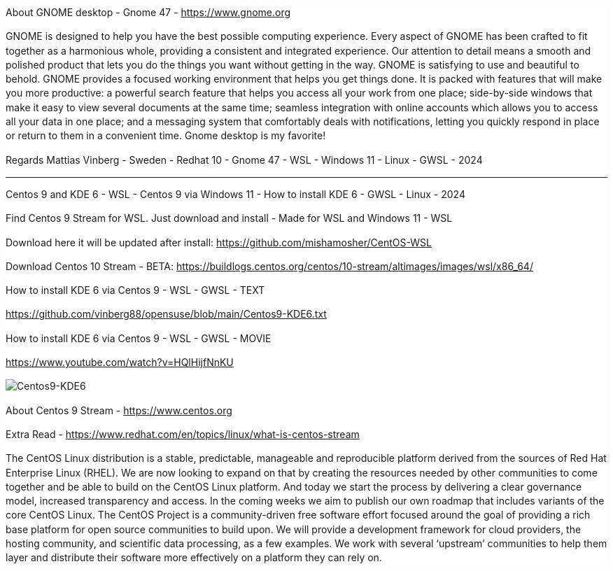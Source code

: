 About GNOME desktop - Gnome 47 - https://www.gnome.org

GNOME is designed to help you have the best possible computing
experience. Every aspect of GNOME has been crafted to fit together
as a harmonious whole, providing a consistent and integrated 
experience. Our attention to detail means a smooth and polished
product that lets you do the things you want without getting
in the way. GNOME is satisfying to use and beautiful to behold.
GNOME provides a focused working environment that helps you get
things done. It is packed with features that will make you more
productive: a powerful search feature that helps you access all
your work from one place; side-by-side windows that make it easy
to view several documents at the same time; seamless integration
with online accounts which allows you to access all your data in
one place; and a messaging system that comfortably deals with 
notifications, letting you quickly respond in place or return to 
them in a convenient time. Gnome desktop is my favorite!

Regards Mattias Vinberg - Sweden - Redhat 10 - Gnome 47 - WSL - Windows 11 - Linux - GWSL - 2024

---------------------------------------------

Centos 9 and KDE 6 - WSL - Centos 9 via Windows 11 - How to install KDE 6 - GWSL - Linux - 2024

Find Centos 9 Stream for WSL. Just download and install - Made for WSL and Windows 11 - WSL

Download here it will be updated after install: https://github.com/mishamosher/CentOS-WSL

Download Centos 10 Stream - BETA: https://buildlogs.centos.org/centos/10-stream/altimages/images/wsl/x86_64/

How to install KDE 6 via Centos 9 - WSL - GWSL - TEXT

https://github.com/vinberg88/opensuse/blob/main/Centos9-KDE6.txt

How to install KDE 6 via Centos 9 - WSL - GWSL - MOVIE

https://www.youtube.com/watch?v=HQlHijfNnKU

![Centos9-KDE6](https://github.com/user-attachments/assets/2e39e3fe-7fe7-4507-8cfc-3ad773d45566)

About Centos 9 Stream - https://www.centos.org 

Extra Read - https://www.redhat.com/en/topics/linux/what-is-centos-stream

The CentOS Linux distribution is a stable, predictable,
manageable and reproducible platform derived from the
sources of Red Hat Enterprise Linux (RHEL). We are now
looking to expand on that by creating the resources needed
by other communities to come together and be able to build
on the CentOS Linux platform. And today we start the process
by delivering a clear governance model, increased 
transparency and access. In the coming weeks we aim to 
publish our own roadmap that includes variants of
the core CentOS Linux. The CentOS Project is a 
community-driven free software effort focused around
the goal of providing a rich base platform for open 
source communities to build upon. We will provide a 
development framework for cloud providers, the hosting 
community, and scientific data processing, as a few examples.
We work with several ‘upstream’ communities to help them layer
and distribute their software more effectively on a 
platform they can rely on.

